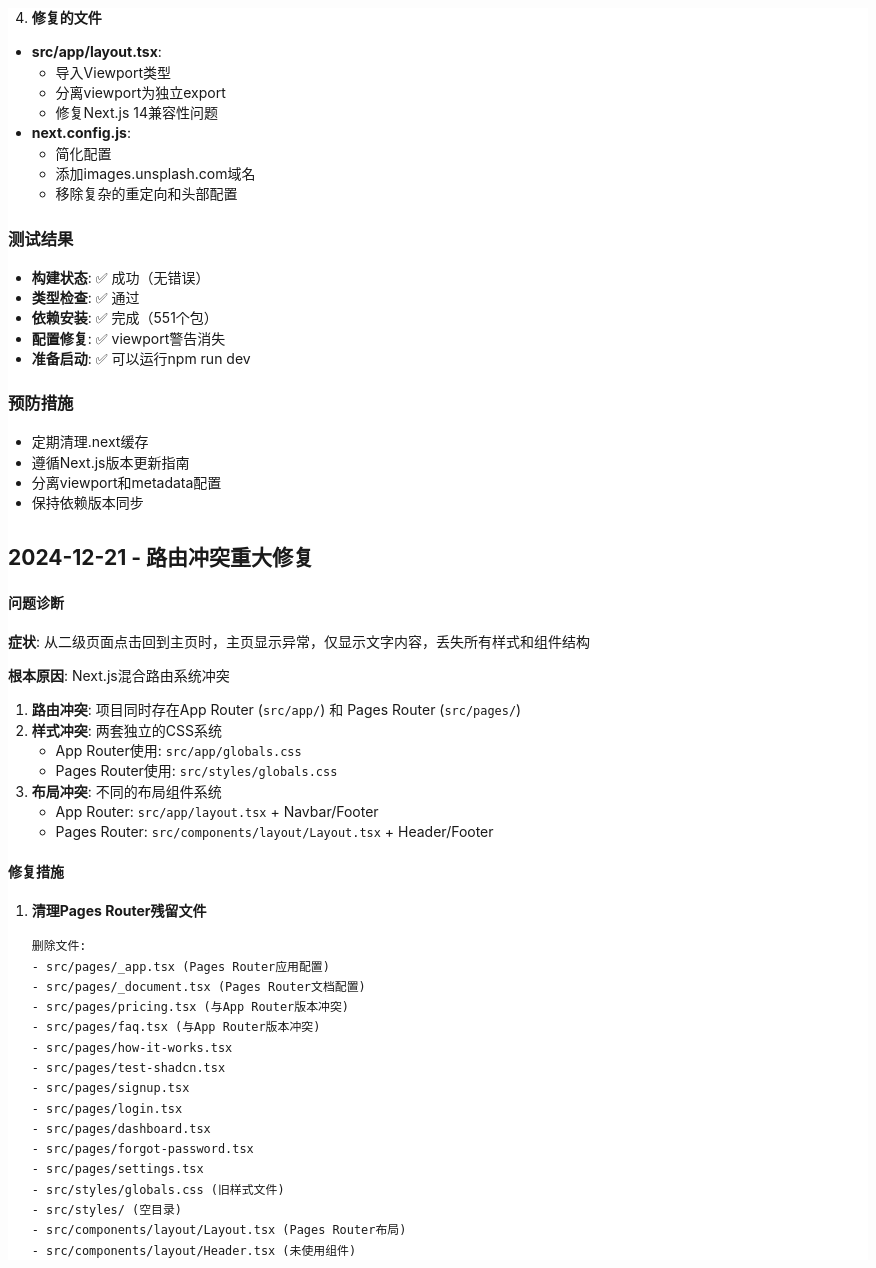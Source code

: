 4. **修复的文件**
- **src/app/layout.tsx**: 
  - 导入Viewport类型
  - 分离viewport为独立export
  - 修复Next.js 14兼容性问题
- **next.config.js**: 
  - 简化配置
  - 添加images.unsplash.com域名
  - 移除复杂的重定向和头部配置

### 测试结果
- **构建状态**: ✅ 成功（无错误）
- **类型检查**: ✅ 通过
- **依赖安装**: ✅ 完成（551个包）
- **配置修复**: ✅ viewport警告消失
- **准备启动**: ✅ 可以运行npm run dev

### 预防措施
- 定期清理.next缓存
- 遵循Next.js版本更新指南
- 分离viewport和metadata配置
- 保持依赖版本同步 

## 2024-12-21 - 路由冲突重大修复

#### 问题诊断
**症状**: 从二级页面点击回到主页时，主页显示异常，仅显示文字内容，丢失所有样式和组件结构

**根本原因**: Next.js混合路由系统冲突
1. **路由冲突**: 项目同时存在App Router (`src/app/`) 和 Pages Router (`src/pages/`)
2. **样式冲突**: 两套独立的CSS系统
   - App Router使用: `src/app/globals.css`
   - Pages Router使用: `src/styles/globals.css`
3. **布局冲突**: 不同的布局组件系统
   - App Router: `src/app/layout.tsx` + Navbar/Footer
   - Pages Router: `src/components/layout/Layout.tsx` + Header/Footer

#### 修复措施

1. **清理Pages Router残留文件**
   ```
   删除文件:
   - src/pages/_app.tsx (Pages Router应用配置)
   - src/pages/_document.tsx (Pages Router文档配置)
   - src/pages/pricing.tsx (与App Router版本冲突)
   - src/pages/faq.tsx (与App Router版本冲突)
   - src/pages/how-it-works.tsx
   - src/pages/test-shadcn.tsx
   - src/pages/signup.tsx
   - src/pages/login.tsx
   - src/pages/dashboard.tsx
   - src/pages/forgot-password.tsx
   - src/pages/settings.tsx
   - src/styles/globals.css (旧样式文件)
   - src/styles/ (空目录)
   - src/components/layout/Layout.tsx (Pages Router布局)
   - src/components/layout/Header.tsx (未使用组件)
   ```
